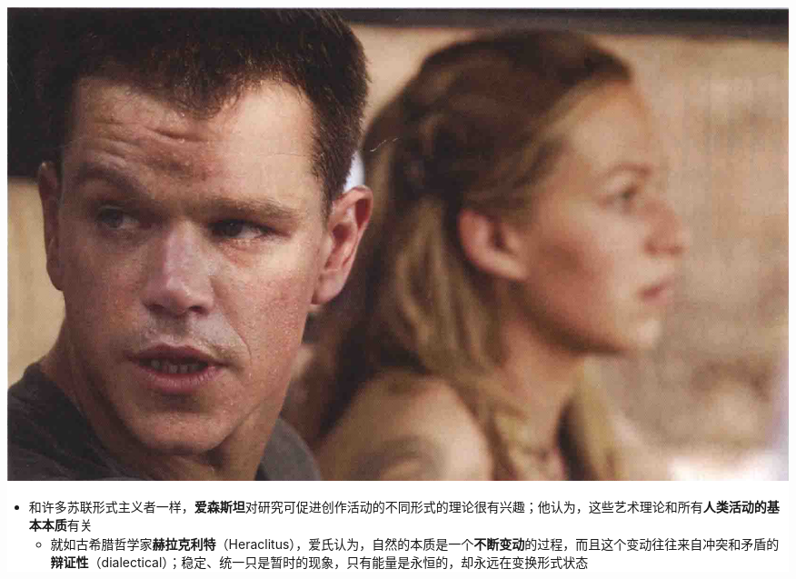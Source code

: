 ![](images/2023-02-22-23-09-29.png)
* 和许多苏联形式主义者一样，**爱森斯坦**对研究可促进创作活动的不同形式的理论很有兴趣；他认为，这些艺术理论和所有**人类活动的基本本质**有关
  * 就如古希腊哲学家**赫拉克利特**（Heraclitus），爱氏认为，自然的本质是一个**不断变动**的过程，而且这个变动往往来自冲突和矛盾的**辩证性**（dialectical）；稳定、统一只是暂时的现象，只有能量是永恒的，却永远在变换形式状态